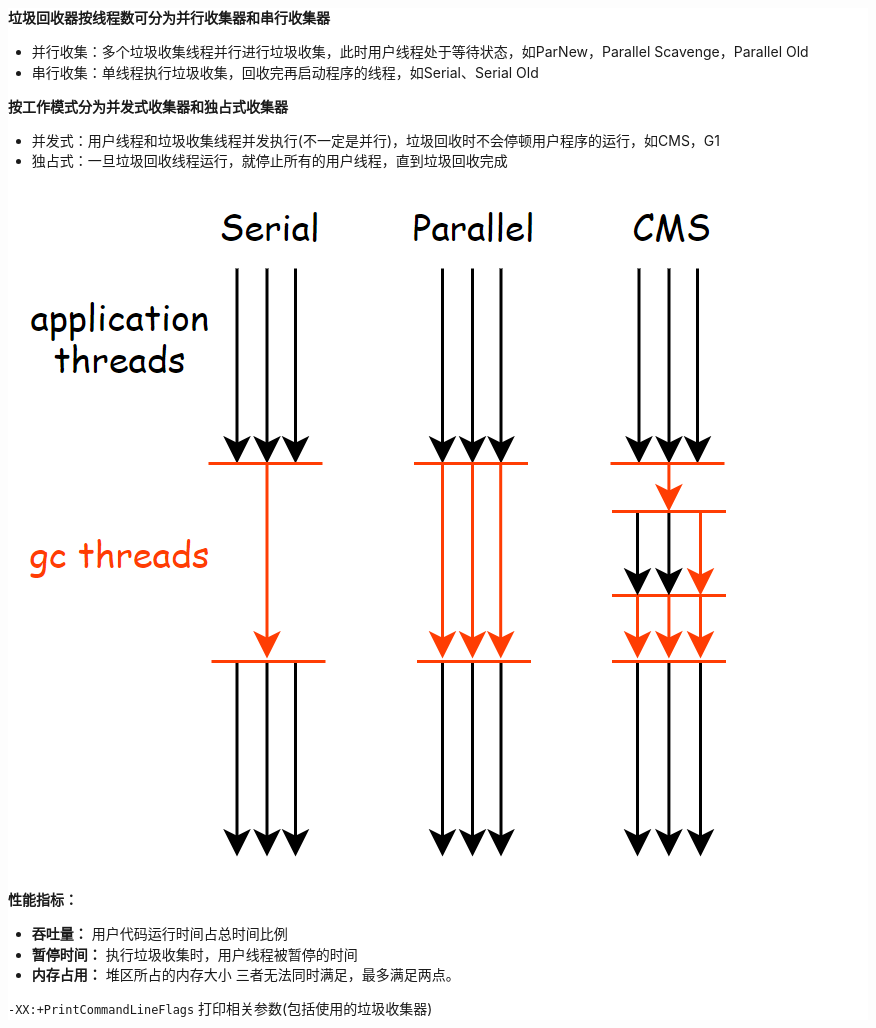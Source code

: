 **垃圾回收器按线程数可分为并行收集器和串行收集器**
- 并行收集：多个垃圾收集线程并行进行垃圾收集，此时用户线程处于等待状态，如ParNew，Parallel Scavenge，Parallel Old
- 串行收集：单线程执行垃圾收集，回收完再启动程序的线程，如Serial、Serial Old

**按工作模式分为并发式收集器和独占式收集器**

- 并发式：用户线程和垃圾收集线程并发执行(不一定是并行)，垃圾回收时不会停顿用户程序的运行，如CMS，G1
- 独占式：一旦垃圾回收线程运行，就停止所有的用户线程，直到垃圾回收完成

![三种gc比较](picture/JVM/三种gc比较.png)


**性能指标：**
- **吞吐量：** 用户代码运行时间占总时间比例
- **暂停时间：** 执行垃圾收集时，用户线程被暂停的时间
- **内存占用：** 堆区所占的内存大小
三者无法同时满足，最多满足两点。


`-XX:+PrintCommandLineFlags`  打印相关参数(包括使用的垃圾收集器)

